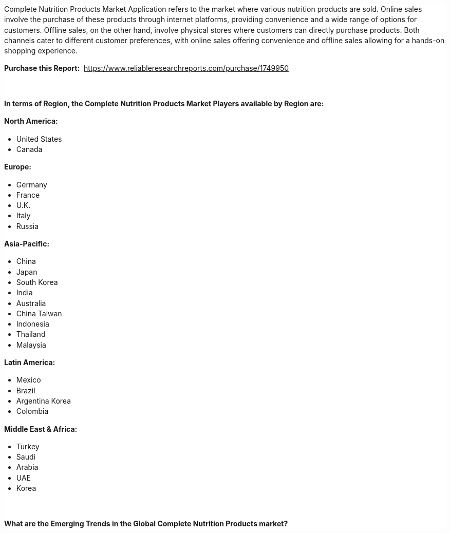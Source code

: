 <p><p>Complete Nutrition Products Market Application refers to the market where various nutrition products are sold. Online sales involve the purchase of these products through internet platforms, providing convenience and a wide range of options for customers. Offline sales, on the other hand, involve physical stores where customers can directly purchase products. Both channels cater to different customer preferences, with online sales offering convenience and offline sales allowing for a hands-on shopping experience.</p></p>
<p><strong>Purchase this Report:</strong>&nbsp; <a href="https://www.reliableresearchreports.com/purchase/1749950">https://www.reliableresearchreports.com/purchase/1749950</a></p>
<p>&nbsp;</p>
<p><strong>In terms of Region, the Complete Nutrition Products Market Players available by Region are:</strong></p>
<p>
    <p> <strong> North America: </strong>
        <ul>
            <li>United States</li>
            <li>Canada</li>
        </ul>
        </p> 
    <p> <strong> Europe: </strong>
        <ul>
            <li>Germany</li>
            <li>France</li>
            <li>U.K.</li>
            <li>Italy</li>
            <li>Russia</li>
        </ul>
        </p> 
    <p> <strong> Asia-Pacific: </strong>
        <ul>
            <li>China</li>
            <li>Japan</li>
            <li>South Korea</li>
            <li>India</li>
            <li>Australia</li>
            <li>China Taiwan</li>
            <li>Indonesia</li>
            <li>Thailand</li>
            <li>Malaysia</li>
        </ul>
        </p> 
    <p> <strong> Latin America: </strong>
        <ul>
            <li>Mexico</li>
            <li>Brazil</li>
            <li>Argentina Korea</li>
            <li>Colombia</li>
        </ul>
        </p> 
    <p> <strong> Middle East & Africa: </strong>
        <ul>
            <li>Turkey</li>
            <li>Saudi</li>
            <li>Arabia</li>
            <li>UAE</li>
            <li>Korea</li>
        </ul>
    </p>
    </p>
<p>&nbsp;</p>
<p><strong>What are the Emerging Trends in the Global Complete Nutrition Products market?</strong></p>